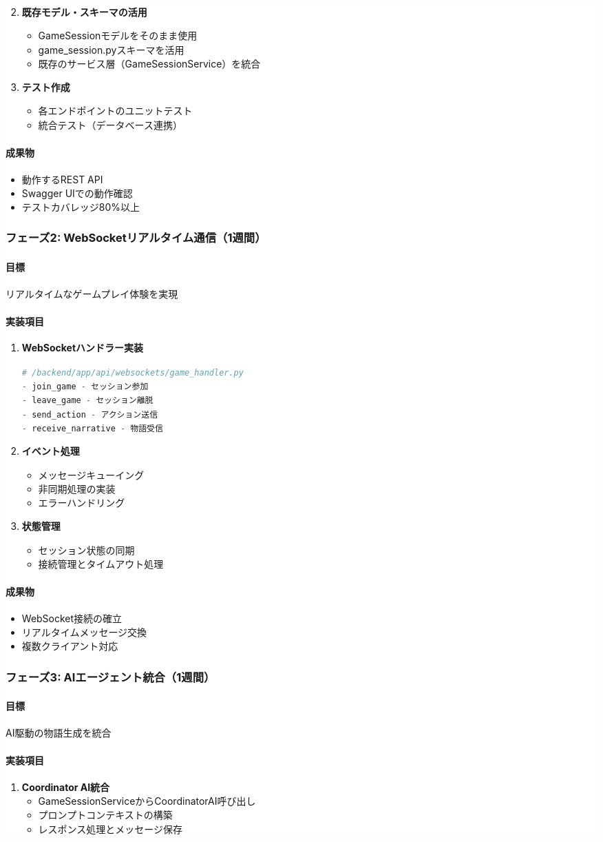 2. **既存モデル・スキーマの活用**
   - GameSessionモデルをそのまま使用
   - game_session.pyスキーマを活用
   - 既存のサービス層（GameSessionService）を統合

3. **テスト作成**
   - 各エンドポイントのユニットテスト
   - 統合テスト（データベース連携）

#### 成果物
- 動作するREST API
- Swagger UIでの動作確認
- テストカバレッジ80%以上

### フェーズ2: WebSocketリアルタイム通信（1週間）

#### 目標
リアルタイムなゲームプレイ体験を実現

#### 実装項目
1. **WebSocketハンドラー実装**
   ```python
   # /backend/app/api/websockets/game_handler.py
   - join_game - セッション参加
   - leave_game - セッション離脱
   - send_action - アクション送信
   - receive_narrative - 物語受信
   ```

2. **イベント処理**
   - メッセージキューイング
   - 非同期処理の実装
   - エラーハンドリング

3. **状態管理**
   - セッション状態の同期
   - 接続管理とタイムアウト処理

#### 成果物
- WebSocket接続の確立
- リアルタイムメッセージ交換
- 複数クライアント対応

### フェーズ3: AIエージェント統合（1週間）

#### 目標
AI駆動の物語生成を統合

#### 実装項目
1. **Coordinator AI統合**
   - GameSessionServiceからCoordinatorAI呼び出し
   - プロンプトコンテキストの構築
   - レスポンス処理とメッセージ保存
